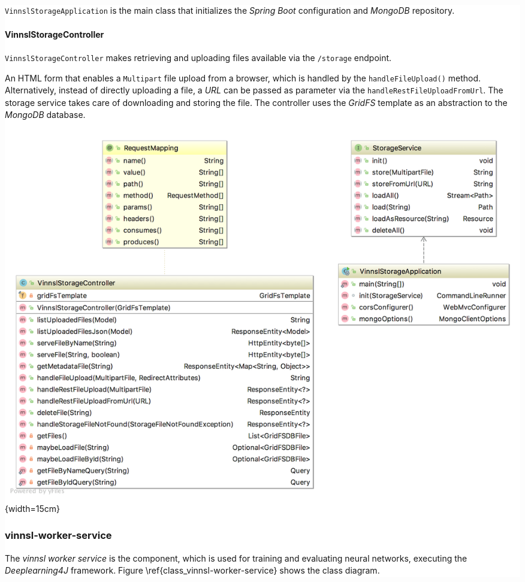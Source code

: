 `VinnslStorageApplication` is the main class that initializes the *Spring Boot* configuration and *MongoDB* repository.

#### VinnslStorageController

`VinnslStorageController` makes retrieving and uploading files available via the `/storage` endpoint.

An HTML form that enables a `Multipart` file upload from a browser, which is handled by the `handleFileUpload()` method. Alternatively, instead of directly uploading a file, a *URL* can be passed as parameter via the `handleRestFileUploadFromUrl`. The storage service takes care of downloading and storing the file. The controller uses the *GridFS* template as an abstraction to the *MongoDB* database. 



![Class Diagram of vinnsl-storage-service \label{class_vinnsl-storage-service}](images/uml-class-diagram-vinnsl-storage-service.png){width=15cm}

### vinnsl-worker-service

The *vinnsl worker service* is the component, which is used for training and evaluating neural networks, executing the *Deeplearning4J* framework. Figure \ref{class_vinnsl-worker-service} shows the class diagram.
